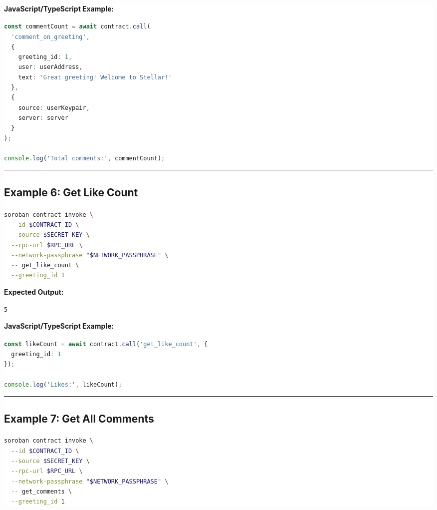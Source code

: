 **JavaScript/TypeScript Example:**
```typescript
const commentCount = await contract.call(
  'comment_on_greeting',
  {
    greeting_id: 1,
    user: userAddress,
    text: 'Great greeting! Welcome to Stellar!'
  },
  {
    source: userKeypair,
    server: server
  }
);

console.log('Total comments:', commentCount);
```

---

## Example 6: Get Like Count

```bash
soroban contract invoke \
  --id $CONTRACT_ID \
  --source $SECRET_KEY \
  --rpc-url $RPC_URL \
  --network-passphrase "$NETWORK_PASSPHRASE" \
  -- get_like_count \
  --greeting_id 1
```

**Expected Output:**
```
5
```

**JavaScript/TypeScript Example:**
```typescript
const likeCount = await contract.call('get_like_count', {
  greeting_id: 1
});

console.log('Likes:', likeCount);
```

---

## Example 7: Get All Comments

```bash
soroban contract invoke \
  --id $CONTRACT_ID \
  --source $SECRET_KEY \
  --rpc-url $RPC_URL \
  --network-passphrase "$NETWORK_PASSPHRASE" \
  -- get_comments \
  --greeting_id 1
```
